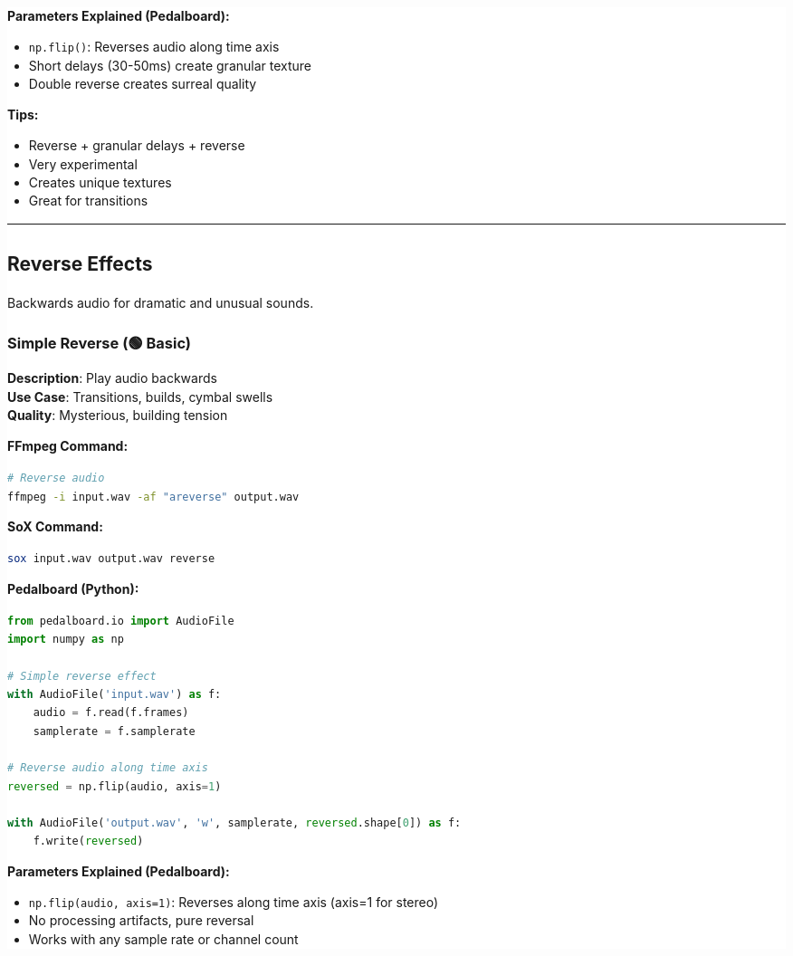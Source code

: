 **Parameters Explained (Pedalboard):**
- `np.flip()`: Reverses audio along time axis
- Short delays (30-50ms) create granular texture
- Double reverse creates surreal quality

**Tips:**
- Reverse + granular delays + reverse
- Very experimental
- Creates unique textures
- Great for transitions

---

## Reverse Effects

Backwards audio for dramatic and unusual sounds.

### Simple Reverse (🟢 Basic)

**Description**: Play audio backwards  
**Use Case**: Transitions, builds, cymbal swells  
**Quality**: Mysterious, building tension

**FFmpeg Command:**
```bash
# Reverse audio
ffmpeg -i input.wav -af "areverse" output.wav
```

**SoX Command:**
```bash
sox input.wav output.wav reverse
```

**Pedalboard (Python):**
```python
from pedalboard.io import AudioFile
import numpy as np

# Simple reverse effect
with AudioFile('input.wav') as f:
    audio = f.read(f.frames)
    samplerate = f.samplerate

# Reverse audio along time axis
reversed = np.flip(audio, axis=1)

with AudioFile('output.wav', 'w', samplerate, reversed.shape[0]) as f:
    f.write(reversed)
```

**Parameters Explained (Pedalboard):**
- `np.flip(audio, axis=1)`: Reverses along time axis (axis=1 for stereo)
- No processing artifacts, pure reversal
- Works with any sample rate or channel count
